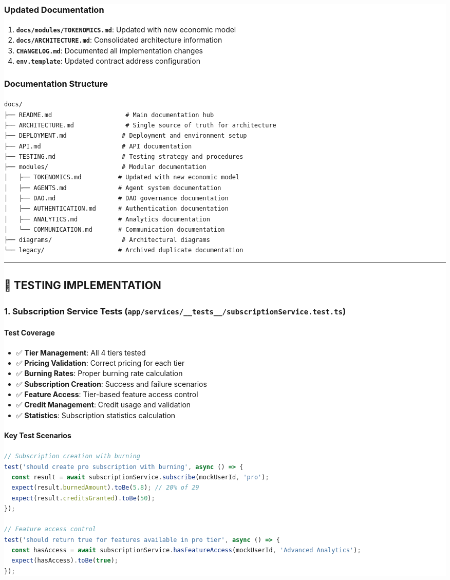 ### **Updated Documentation**
1. **`docs/modules/TOKENOMICS.md`**: Updated with new economic model
2. **`docs/ARCHITECTURE.md`**: Consolidated architecture information
3. **`CHANGELOG.md`**: Documented all implementation changes
4. **`env.template`**: Updated contract address configuration

### **Documentation Structure**
```
docs/
├── README.md                    # Main documentation hub
├── ARCHITECTURE.md              # Single source of truth for architecture
├── DEPLOYMENT.md               # Deployment and environment setup
├── API.md                      # API documentation
├── TESTING.md                  # Testing strategy and procedures
├── modules/                    # Modular documentation
│   ├── TOKENOMICS.md          # Updated with new economic model
│   ├── AGENTS.md              # Agent system documentation
│   ├── DAO.md                 # DAO governance documentation
│   ├── AUTHENTICATION.md      # Authentication documentation
│   ├── ANALYTICS.md           # Analytics documentation
│   └── COMMUNICATION.md       # Communication documentation
├── diagrams/                   # Architectural diagrams
└── legacy/                    # Archived duplicate documentation
```

---

## 🧪 **TESTING IMPLEMENTATION**

### **1. Subscription Service Tests (`app/services/__tests__/subscriptionService.test.ts`)**

#### **Test Coverage**
- ✅ **Tier Management**: All 4 tiers tested
- ✅ **Pricing Validation**: Correct pricing for each tier
- ✅ **Burning Rates**: Proper burning rate calculation
- ✅ **Subscription Creation**: Success and failure scenarios
- ✅ **Feature Access**: Tier-based feature access control
- ✅ **Credit Management**: Credit usage and validation
- ✅ **Statistics**: Subscription statistics calculation

#### **Key Test Scenarios**
```typescript
// Subscription creation with burning
test('should create pro subscription with burning', async () => {
  const result = await subscriptionService.subscribe(mockUserId, 'pro');
  expect(result.burnedAmount).toBe(5.8); // 20% of 29
  expect(result.creditsGranted).toBe(50);
});

// Feature access control
test('should return true for features available in pro tier', async () => {
  const hasAccess = await subscriptionService.hasFeatureAccess(mockUserId, 'Advanced Analytics');
  expect(hasAccess).toBe(true);
});
```
